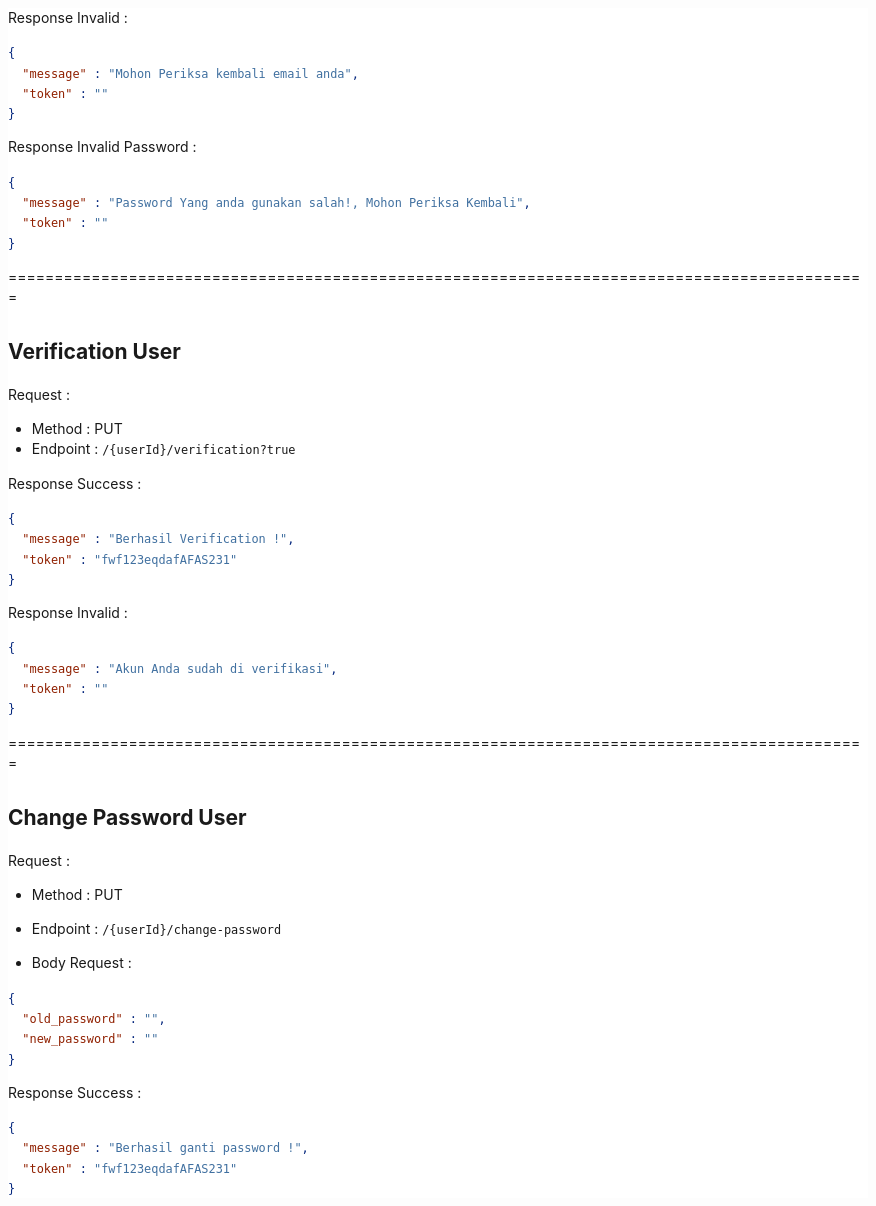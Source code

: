 Response Invalid :
```json
{
  "message" : "Mohon Periksa kembali email anda",
  "token" : ""
}
```

Response Invalid Password :
```json
{
  "message" : "Password Yang anda gunakan salah!, Mohon Periksa Kembali",
  "token" : ""
}
```
=============================================================================================
## Verification User
Request :
- Method : PUT
- Endpoint : `/{userId}/verification?true`

Response Success :
```json
{
  "message" : "Berhasil Verification !",
  "token" : "fwf123eqdafAFAS231"
}
```

Response Invalid :
```json
{
  "message" : "Akun Anda sudah di verifikasi",
  "token" : ""
}
```

=============================================================================================
## Change Password User
Request :
- Method : PUT
- Endpoint : `/{userId}/change-password`

- Body Request :
```json
{
  "old_password" : "",
  "new_password" : ""
}
```

Response Success :
```json
{
  "message" : "Berhasil ganti password !",
  "token" : "fwf123eqdafAFAS231"
}
```
